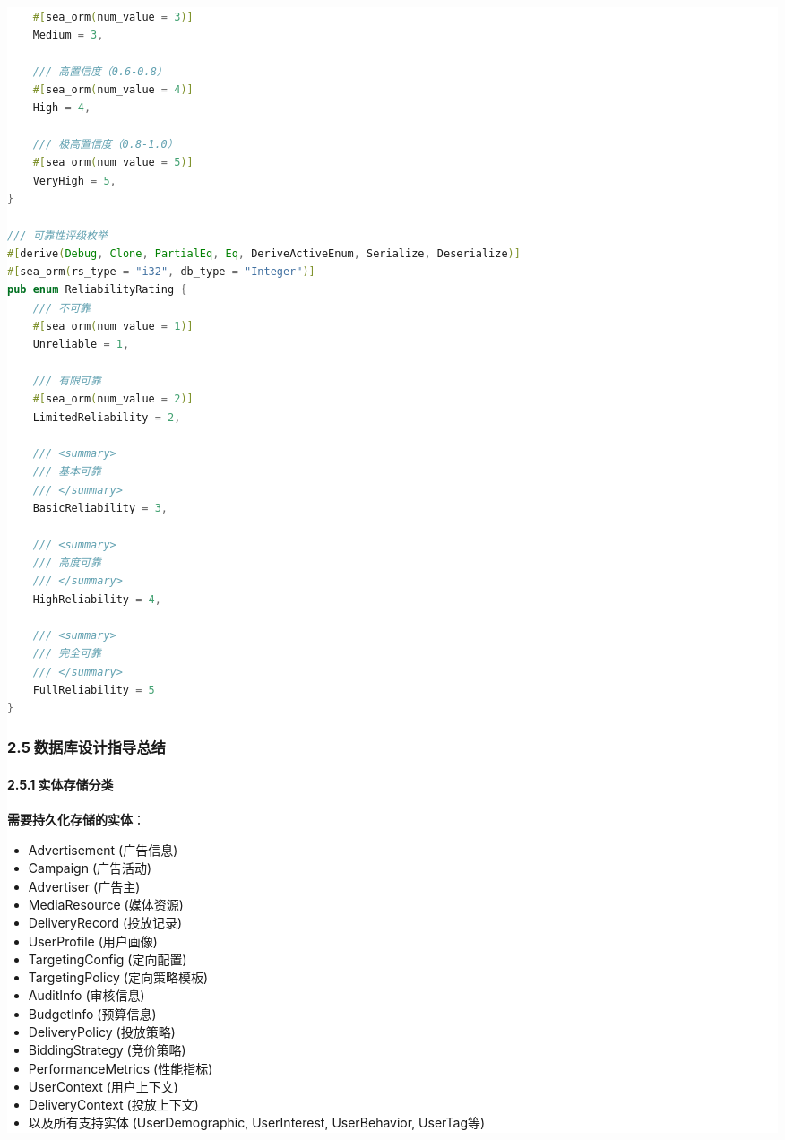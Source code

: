 ```rust
    #[sea_orm(num_value = 3)]
    Medium = 3,
    
    /// 高置信度（0.6-0.8）
    #[sea_orm(num_value = 4)]
    High = 4,
    
    /// 极高置信度（0.8-1.0）
    #[sea_orm(num_value = 5)]
    VeryHigh = 5,
}

/// 可靠性评级枚举
#[derive(Debug, Clone, PartialEq, Eq, DeriveActiveEnum, Serialize, Deserialize)]
#[sea_orm(rs_type = "i32", db_type = "Integer")]
pub enum ReliabilityRating {
    /// 不可靠
    #[sea_orm(num_value = 1)]
    Unreliable = 1,
    
    /// 有限可靠
    #[sea_orm(num_value = 2)]
    LimitedReliability = 2,
    
    /// <summary>
    /// 基本可靠
    /// </summary>
    BasicReliability = 3,
    
    /// <summary>
    /// 高度可靠
    /// </summary>
    HighReliability = 4,
    
    /// <summary>
    /// 完全可靠
    /// </summary>
    FullReliability = 5
}
```

### 2.5 数据库设计指导总结

#### 2.5.1 实体存储分类

**需要持久化存储的实体**：

- Advertisement (广告信息)
- Campaign (广告活动)  
- Advertiser (广告主)
- MediaResource (媒体资源)
- DeliveryRecord (投放记录)
- UserProfile (用户画像)
- TargetingConfig (定向配置)
- TargetingPolicy (定向策略模板)
- AuditInfo (审核信息)
- BudgetInfo (预算信息)
- DeliveryPolicy (投放策略)
- BiddingStrategy (竞价策略)
- PerformanceMetrics (性能指标)
- UserContext (用户上下文)
- DeliveryContext (投放上下文)
- 以及所有支持实体 (UserDemographic, UserInterest, UserBehavior, UserTag等)
